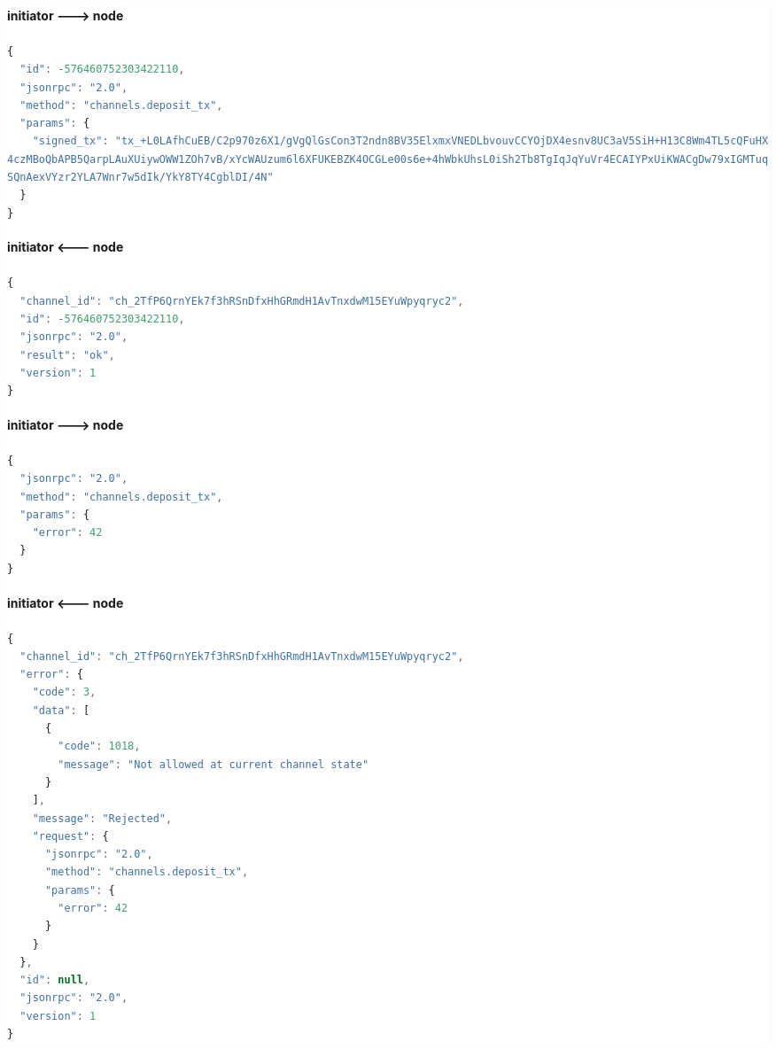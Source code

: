 #### initiator ---> node
```javascript
{
  "id": -576460752303422110,
  "jsonrpc": "2.0",
  "method": "channels.deposit_tx",
  "params": {
    "signed_tx": "tx_+L0LAfhCuEB/C2p970z6X1/gVgQlGsCon3T2ndn8BV35ElxmxVNEDLbvouvCCYOjDX4esnv8UC3aV5SiH+H13C8Wm4TL5cQFuHX4czMBoQbAPB5QarpLAuXUiywOWW1ZOh7vB/xYcWAUzum6l6XFUKEBZK4OCGLe00s6e+4hWbkUhsL0iSh2Tb8TgIqJqYuVr4ECAIYPxUiKWACgDw79xIGMTuqSQnAexVYzr2YLA7Wnr7w5dIk/YkY8TY4CgblDI/4N"
  }
}
```

#### initiator <--- node
```javascript
{
  "channel_id": "ch_2TfP6QrnYEk7f3hRSnDfxHhGRmdH1AvTnxdwM15EYuWpyqryc2",
  "id": -576460752303422110,
  "jsonrpc": "2.0",
  "result": "ok",
  "version": 1
}
```

#### initiator ---> node
```javascript
{
  "jsonrpc": "2.0",
  "method": "channels.deposit_tx",
  "params": {
    "error": 42
  }
}
```

#### initiator <--- node
```javascript
{
  "channel_id": "ch_2TfP6QrnYEk7f3hRSnDfxHhGRmdH1AvTnxdwM15EYuWpyqryc2",
  "error": {
    "code": 3,
    "data": [
      {
        "code": 1018,
        "message": "Not allowed at current channel state"
      }
    ],
    "message": "Rejected",
    "request": {
      "jsonrpc": "2.0",
      "method": "channels.deposit_tx",
      "params": {
        "error": 42
      }
    }
  },
  "id": null,
  "jsonrpc": "2.0",
  "version": 1
}
```
